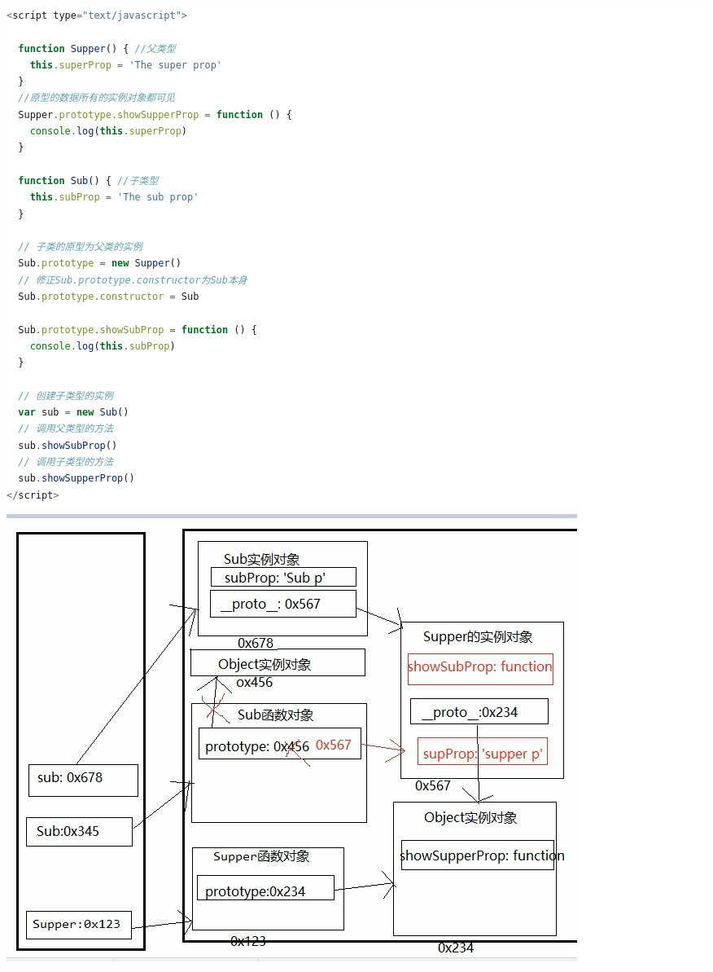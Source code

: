 ```javascript
<script type="text/javascript">

  function Supper() { //父类型
    this.superProp = 'The super prop'
  }
  //原型的数据所有的实例对象都可见
  Supper.prototype.showSupperProp = function () {
    console.log(this.superProp)
  }

  function Sub() { //子类型
    this.subProp = 'The sub prop'
  }

  // 子类的原型为父类的实例
  Sub.prototype = new Supper()
  // 修正Sub.prototype.constructor为Sub本身
  Sub.prototype.constructor = Sub

  Sub.prototype.showSubProp = function () {
    console.log(this.subProp)
  }

  // 创建子类型的实例
  var sub = new Sub()
  // 调用父类型的方法
  sub.showSubProp()
  // 调用子类型的方法
  sub.showSupperProp()
</script>
```

![image](../imgs/js/原型链继承.png)
